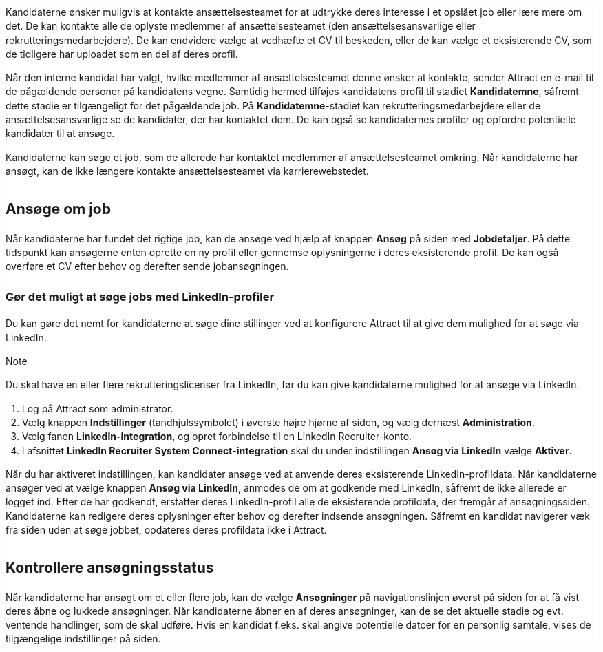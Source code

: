 Kandidaterne ønsker muligvis at kontakte ansættelsesteamet for at udtrykke deres interesse i et opslået job eller lære mere om det. De kan kontakte alle de oplyste medlemmer af ansættelsesteamet (den ansættelsesansvarlige eller rekrutteringsmedarbejdere). De kan endvidere vælge at vedhæfte et CV til beskeden, eller de kan vælge et eksisterende CV, som de tidligere har uploadet som en del af deres profil.

Når den interne kandidat har valgt, hvilke medlemmer af ansættelsesteamet denne ønsker at kontakte, sender Attract en e-mail til de pågældende personer på kandidatens vegne. Samtidig hermed tilføjes kandidatens profil til stadiet **Kandidatemne**, såfremt dette stadie er tilgængeligt for det pågældende job. På **Kandidatemne**-stadiet kan rekrutteringsmedarbejdere eller de ansættelsesansvarlige se de kandidater, der har kontaktet dem. De kan også se kandidaternes profiler og opfordre potentielle kandidater til at ansøge.

Kandidaterne kan søge et job, som de allerede har kontaktet medlemmer af ansættelsesteamet omkring. Når kandidaterne har ansøgt, kan de ikke længere kontakte ansættelsesteamet via karrierewebstedet.

## <a name="apply-for-jobs"></a>Ansøge om job

Når kandidaterne har fundet det rigtige job, kan de ansøge ved hjælp af knappen **Ansøg** på siden med **Jobdetaljer**. På dette tidspunkt kan ansøgerne enten oprette en ny profil eller gennemse oplysningerne i deres eksisterende profil.
De kan også overføre et CV efter behov og derefter sende jobansøgningen.

### <a name="enable-applying-for-jobs-with-linkedin-profiles"></a>Gør det muligt at søge jobs med LinkedIn-profiler

Du kan gøre det nemt for kandidaterne at søge dine stillinger ved at konfigurere Attract til at give dem mulighed for at søge via LinkedIn.

> [!NOTE] 
> Du skal have en eller flere rekrutteringslicenser fra LinkedIn, før du kan give kandidaterne mulighed for at ansøge via LinkedIn.

1. Log på Attract som administrator.
2. Vælg knappen **Indstillinger** (tandhjulssymbolet) i øverste højre hjørne af siden, og vælg dernæst **Administration**.
3. Vælg fanen **LinkedIn-integration**, og opret forbindelse til en LinkedIn Recruiter-konto.
4. I afsnittet **LinkedIn Recruiter System Connect-integration** skal du under indstillingen **Ansøg via LinkedIn** vælge **Aktiver**.

Når du har aktiveret indstillingen, kan kandidater ansøge ved at anvende deres eksisterende LinkedIn-profildata. Når kandidaterne ansøger ved at vælge knappen **Ansøg via LinkedIn**, anmodes de om at godkende med LinkedIn, såfremt de ikke allerede er logget ind. Efter de har godkendt, erstatter deres LinkedIn-profil alle de eksisterende profildata, der fremgår af ansøgningssiden. Kandidaterne kan redigere deres oplysninger efter behov og derefter indsende ansøgningen. Såfremt en kandidat navigerer væk fra siden uden at søge jobbet, opdateres deres profildata ikke i Attract.

## <a name="check-application-status"></a>Kontrollere ansøgningsstatus

Når kandidaterne har ansøgt om et eller flere job, kan de vælge **Ansøgninger** på navigationslinjen øverst på siden for at få vist deres åbne og lukkede ansøgninger. Når kandidaterne åbner en af deres ansøgninger, kan de se det aktuelle stadie og evt. ventende handlinger, som de skal udføre. Hvis en kandidat f.eks. skal angive potentielle datoer for en personlig samtale, vises de tilgængelige indstillinger på siden.
